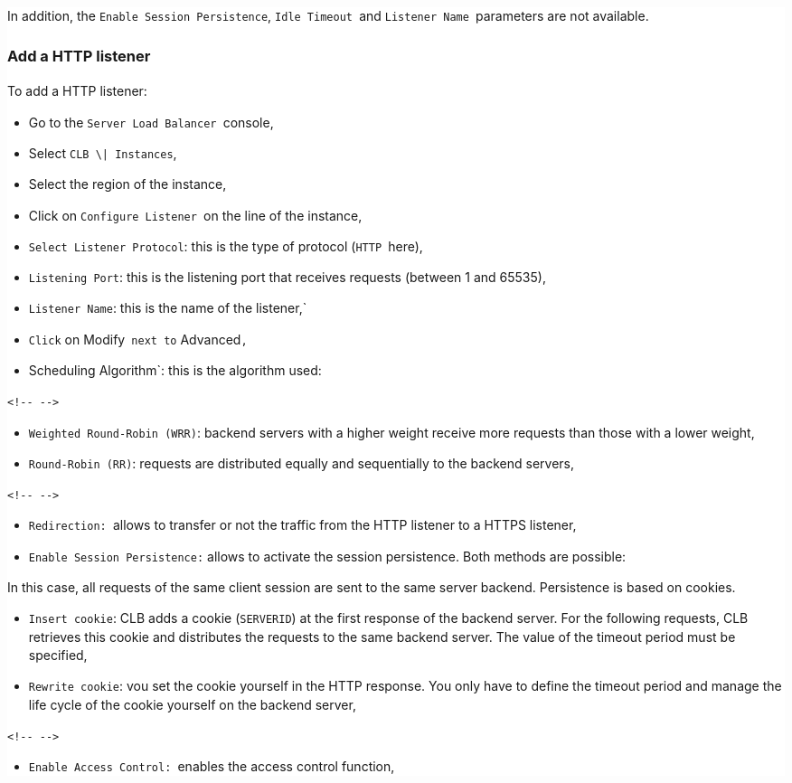 In addition, the `Enable Session Persistence`, `Idle Timeout `and
`Listener Name `parameters are not available.

### Add a HTTP listener 

To add a HTTP listener:

-   Go to the `Server Load Balancer `console,

-   Select `CLB \| Instances`,

-   Select the region of the instance,

-   Click on `Configure Listener `on the line of the instance,

-   `Select Listener Protocol`: this is the type of protocol (`HTTP
    `here),

-   `Listening Port`: this is the listening port that receives
    requests (between 1 and 65535),

-   `Listener Name`: this is the name of the listener,`

-   `Click` on Modify` next to` Advanced`,`

-   Scheduling Algorithm`: this is the algorithm used:

```{=html}
<!-- -->
```
-   `Weighted Round-Robin (WRR)`: backend servers with a higher weight
    receive more requests than those with a lower weight,

-   `Round-Robin (RR)`: requests are distributed equally and
    sequentially to the backend servers,

```{=html}
<!-- -->
```
-   `Redirection: `allows to transfer or not the traffic from the HTTP
    listener to a HTTPS listener,

-   `Enable Session Persistence:` allows to activate the session
    persistence. Both methods are possible:

In this case, all requests of the same client session are sent to the
same server backend. Persistence is based on cookies.

-   `Insert cookie`: CLB adds a cookie (`SERVERID`) at the first
    response of the backend server. For the following requests, CLB
    retrieves this cookie and distributes the requests to the same
    backend server. The value of the timeout period must be specified,

-   `Rewrite cookie`: vou set the cookie yourself in the HTTP
    response. You only have to define the timeout period and manage the
    life cycle of the cookie yourself on the backend server,

```{=html}
<!-- -->
```
-   `Enable Access Control: `enables the access control function,
